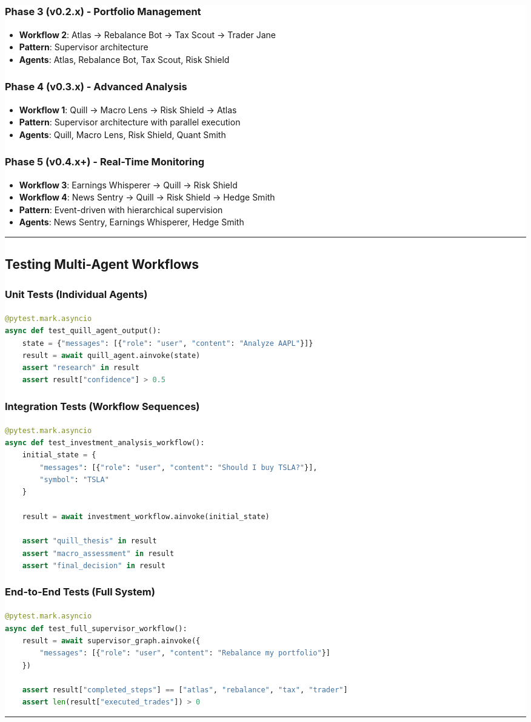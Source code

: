 ### Phase 3 (v0.2.x) - Portfolio Management
- **Workflow 2**: Atlas → Rebalance Bot → Tax Scout → Trader Jane
- **Pattern**: Supervisor architecture
- **Agents**: Atlas, Rebalance Bot, Tax Scout, Risk Shield

### Phase 4 (v0.3.x) - Advanced Analysis
- **Workflow 1**: Quill → Macro Lens → Risk Shield → Atlas
- **Pattern**: Supervisor architecture with parallel execution
- **Agents**: Quill, Macro Lens, Risk Shield, Quant Smith

### Phase 5 (v0.4.x+) - Real-Time Monitoring
- **Workflow 3**: Earnings Whisperer → Quill → Risk Shield
- **Workflow 4**: News Sentry → Quill → Risk Shield → Hedge Smith
- **Pattern**: Event-driven with hierarchical supervision
- **Agents**: News Sentry, Earnings Whisperer, Hedge Smith

---

## Testing Multi-Agent Workflows

### Unit Tests (Individual Agents)
```python
@pytest.mark.asyncio
async def test_quill_agent_output():
    state = {"messages": [{"role": "user", "content": "Analyze AAPL"}]}
    result = await quill_agent.ainvoke(state)
    assert "research" in result
    assert result["confidence"] > 0.5
```

### Integration Tests (Workflow Sequences)
```python
@pytest.mark.asyncio
async def test_investment_analysis_workflow():
    initial_state = {
        "messages": [{"role": "user", "content": "Should I buy TSLA?"}],
        "symbol": "TSLA"
    }

    result = await investment_workflow.ainvoke(initial_state)

    assert "quill_thesis" in result
    assert "macro_assessment" in result
    assert "final_decision" in result
```

### End-to-End Tests (Full System)
```python
@pytest.mark.asyncio
async def test_full_supervisor_workflow():
    result = await supervisor_graph.ainvoke({
        "messages": [{"role": "user", "content": "Rebalance my portfolio"}]
    })

    assert result["completed_steps"] == ["atlas", "rebalance", "tax", "trader"]
    assert len(result["executed_trades"]) > 0
```

---